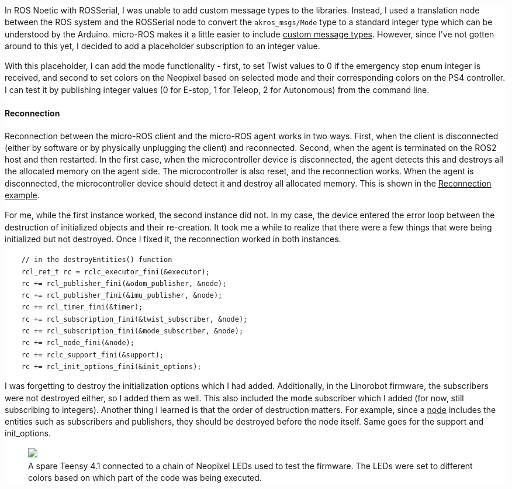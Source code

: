 In ROS Noetic with ROSSerial, I was unable to add custom message types to the libraries. Instead, I used a translation node between the ROS system and the ROSSerial node to convert the ```akros_msgs/Mode``` type to a standard integer type which can be understood by the Arduino. micro-ROS makes it a little easier to include [custom message types](https://micro.ros.org/docs/tutorials/advanced/create_new_type/). However, since I've not gotten around to this yet, I decided to add a placeholder subscription to an integer value.

With this placeholder, I can add the mode functionality - first, to set Twist values to 0 if the emergency stop enum integer is received, and second to set colors on the Neopixel based on selected mode and their corresponding colors on the PS4 controller. I can test it by publishing integer values (0 for E-stop, 1 for Teleop, 2 for Autonomous) from the command line.

#### Reconnection

Reconnection between the micro-ROS client and the micro-ROS agent works in two ways. First, when the client is disconnected (either by software or by physically unplugging the client) and reconnected. Second, when the agent is terminated on the ROS2 host and then restarted. In the first case, when the microcontroller device is disconnected, the agent detects this and destroys all the allocated memory on the agent side. The microcontroller is also reset, and the reconnection works. When the agent is disconnected, the microcontroller device should detect it and destroy all allocated memory. This is shown in the [Reconnection example](https://github.com/micro-ROS/micro_ros_arduino/blob/galactic/examples/micro-ros_reconnection_example/micro-ros_reconnection_example.ino).

For me, while the first instance worked, the second instance did not. In my case, the device entered the error loop between the destruction of initialized objects and their re-creation. It took me a while to realize that there were a few things that were being initialized but not destroyed. Once I fixed it, the reconnection worked in both instances.

```
    // in the destroyEntities() function
	rcl_ret_t rc = rclc_executor_fini(&executor);
    rc += rcl_publisher_fini(&odom_publisher, &node);
    rc += rcl_publisher_fini(&imu_publisher, &node);
    rc += rcl_timer_fini(&timer);
    rc += rcl_subscription_fini(&twist_subscriber, &node);
    rc += rcl_subscription_fini(&mode_subscriber, &node);
    rc += rcl_node_fini(&node);
    rc += rclc_support_fini(&support);
    rc += rcl_init_options_fini(&init_options);
```

I was forgetting to destroy the initialization options which I had added. Additionally, in the Linorobot firmware, the subscribers were not destroyed either, so I added them as well. This also included the mode subscriber which I added (for now, still subscribing to integers). Another thing I learned is that the order of destruction matters. For example, since a [node](https://micro.ros.org/docs/tutorials/programming_rcl_rclc/node/) includes the entities such as subscribers and publishers, they should be destroyed before the node itself. Same goes for the support and init_options.

<figure class="aligncenter">
	<img src="https://adityakamath.github.io/assets/img/akros2_firmware_test_1.jpg"/>
	<figcaption>A spare Teensy 4.1 connected to a chain of Neopixel LEDs used to test the firmware. The LEDs were set to different colors based on which part of the code was being executed.
	</figcaption>
</figure>

